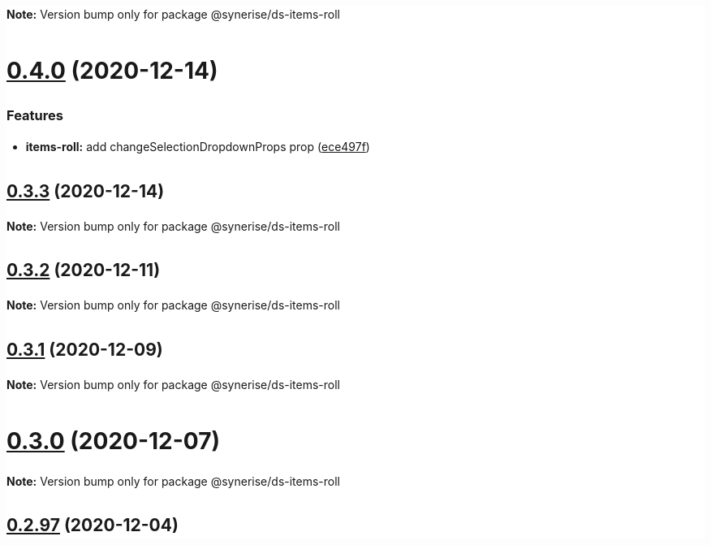 **Note:** Version bump only for package @synerise/ds-items-roll





# [0.4.0](https://github.com/Synerise/synerise-design/compare/@synerise/ds-items-roll@0.3.3...@synerise/ds-items-roll@0.4.0) (2020-12-14)


### Features

* **items-roll:** add changeSelectionDropdownProps prop ([ece497f](https://github.com/Synerise/synerise-design/commit/ece497f84358917eeb8910d39ea6cbfb9888973f))





## [0.3.3](https://github.com/Synerise/synerise-design/compare/@synerise/ds-items-roll@0.3.2...@synerise/ds-items-roll@0.3.3) (2020-12-14)

**Note:** Version bump only for package @synerise/ds-items-roll





## [0.3.2](https://github.com/Synerise/synerise-design/compare/@synerise/ds-items-roll@0.3.1...@synerise/ds-items-roll@0.3.2) (2020-12-11)

**Note:** Version bump only for package @synerise/ds-items-roll





## [0.3.1](https://github.com/Synerise/synerise-design/compare/@synerise/ds-items-roll@0.3.0...@synerise/ds-items-roll@0.3.1) (2020-12-09)

**Note:** Version bump only for package @synerise/ds-items-roll





# [0.3.0](https://github.com/Synerise/synerise-design/compare/@synerise/ds-items-roll@0.2.97...@synerise/ds-items-roll@0.3.0) (2020-12-07)

**Note:** Version bump only for package @synerise/ds-items-roll





## [0.2.97](https://github.com/Synerise/synerise-design/compare/@synerise/ds-items-roll@0.2.96...@synerise/ds-items-roll@0.2.97) (2020-12-04)
